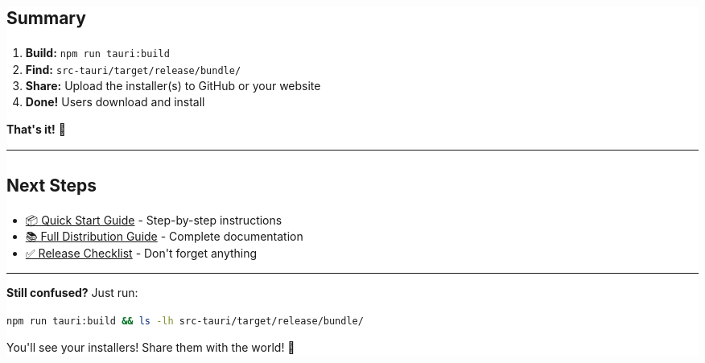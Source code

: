 
## Summary

1. **Build:** `npm run tauri:build`
2. **Find:** `src-tauri/target/release/bundle/`
3. **Share:** Upload the installer(s) to GitHub or your website
4. **Done!** Users download and install

**That's it!** 🎉

---

## Next Steps

- [📦 Quick Start Guide](PACKAGING_QUICK_START.md) - Step-by-step instructions
- [📚 Full Distribution Guide](DISTRIBUTION_GUIDE.md) - Complete documentation
- [✅ Release Checklist](../RELEASE_CHECKLIST.md) - Don't forget anything

---

**Still confused?** Just run:
```bash
npm run tauri:build && ls -lh src-tauri/target/release/bundle/
```

You'll see your installers! Share them with the world! 🚀

